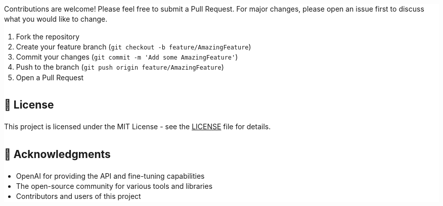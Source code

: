 Contributions are welcome! Please feel free to submit a Pull Request. For major changes, please open an issue first to discuss what you would like to change.

1. Fork the repository
2. Create your feature branch (`git checkout -b feature/AmazingFeature`)
3. Commit your changes (`git commit -m 'Add some AmazingFeature'`)
4. Push to the branch (`git push origin feature/AmazingFeature`)
5. Open a Pull Request

## 📄 License

This project is licensed under the MIT License - see the [LICENSE](LICENSE) file for details.

## 🙏 Acknowledgments

- OpenAI for providing the API and fine-tuning capabilities
- The open-source community for various tools and libraries
- Contributors and users of this project


